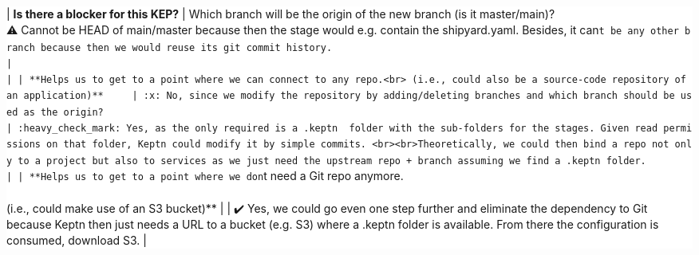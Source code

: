| **Is there a blocker for this KEP?**                                                                                                   	| Which branch will be the origin of the new branch (is it master/main)?<br> :warning: Cannot be HEAD of main/master because then the stage would e.g. contain the shipyard.yaml. Besides, it can`t be any other branch because then we would reuse its git commit history.                                                                                                                                                                                                                                                                                                                                                                                                                                                                                                                	|                                                                                                                                                                                                                                                                                                                                                                                                                                                                                                                                                                                                                                                                                                                                                                                           	|
| **Helps us to get to a point where we can connect to any repo.<br> (i.e., could also be a source-code repository of an application)** 	| :x: No, since we modify the repository by adding/deleting branches and which branch should be used as the origin?                                                                                                                                                                                                                                                                                                                                                                                                                                                                                                                                                                       	| :heavy_check_mark: Yes, as the only required is a .keptn  folder with the sub-folders for the stages. Given read permissions on that folder, Keptn could modify it by simple commits. <br><br>Theoretically, we could then bind a repo not only to a project but also to services as we just need the upstream repo + branch assuming we find a .keptn folder.                                                                                                                                                                                                                                                                                                                                                                                                                                               	|
| **Helps us to get to a point where we don`t need a Git repo anymore. <br><br>(i.e., could make use of an S3 bucket)**                  	|                                                                                                                                                                                                                                                                                                                                                                                                                                                                                                                                                                                                                                                                                     	| :heavy_check_mark: Yes, we could go even one step further and eliminate the dependency to Git because Keptn then just needs a URL to a bucket (e.g. S3)  where a .keptn folder is available. From there the configuration is consumed, download S3.                                                                                                                                                                                                                                                                                                                                                                                                                                                                                                                                                          	|